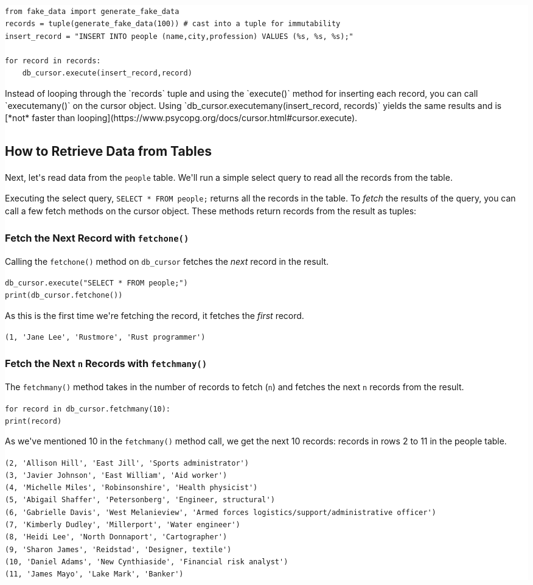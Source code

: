 ~~~
from fake_data import generate_fake_data
records = tuple(generate_fake_data(100)) # cast into a tuple for immutability
insert_record = "INSERT INTO people (name,city,profession) VALUES (%s, %s, %s);"

for record in records:
    db_cursor.execute(insert_record,record)
~~~

<div class="notice--info">
Instead of looping through the `records` tuple and using the `execute()` method for inserting each record, you can call `executemany()` on the cursor object. Using `db_cursor.executemany(insert_record, records)` yields the same results and is [*not* faster than looping](https://www.psycopg.org/docs/cursor.html#cursor.execute).
</div>

## How to Retrieve Data from Tables

Next, let's read data from the `people` table. We'll run a simple select query to read all the records from the table.

Executing the select query, `SELECT * FROM people;` returns all the records in the table. To *fetch* the results of the query, you can call a few fetch methods on the cursor object. These methods return records from the result as tuples:

### Fetch the Next Record with `fetchone()`

Calling the `fetchone()` method on `db_cursor` fetches the *next* record in the result.

~~~
db_cursor.execute("SELECT * FROM people;")
print(db_cursor.fetchone())
~~~

As this is the first time we're fetching the record, it fetches the *first* record.

~~~
(1, 'Jane Lee', 'Rustmore', 'Rust programmer')
~~~

### Fetch the Next `n` Records with `fetchmany()`

The `fetchmany()` method takes in the number of records to fetch (`n`) and fetches the next `n` records from the result.

~~~
for record in db_cursor.fetchmany(10):
print(record)
~~~

As we've mentioned 10 in the `fetchmany()` method call, we get the next 10 records: records in rows 2 to 11 in the people table.

~~~
(2, 'Allison Hill', 'East Jill', 'Sports administrator')
(3, 'Javier Johnson', 'East William', 'Aid worker')
(4, 'Michelle Miles', 'Robinsonshire', 'Health physicist')
(5, 'Abigail Shaffer', 'Petersonberg', 'Engineer, structural')
(6, 'Gabrielle Davis', 'West Melanieview', 'Armed forces logistics/support/administrative officer')
(7, 'Kimberly Dudley', 'Millerport', 'Water engineer')
(8, 'Heidi Lee', 'North Donnaport', 'Cartographer')
(9, 'Sharon James', 'Reidstad', 'Designer, textile')
(10, 'Daniel Adams', 'New Cynthiaside', 'Financial risk analyst')
(11, 'James Mayo', 'Lake Mark', 'Banker')
~~~
